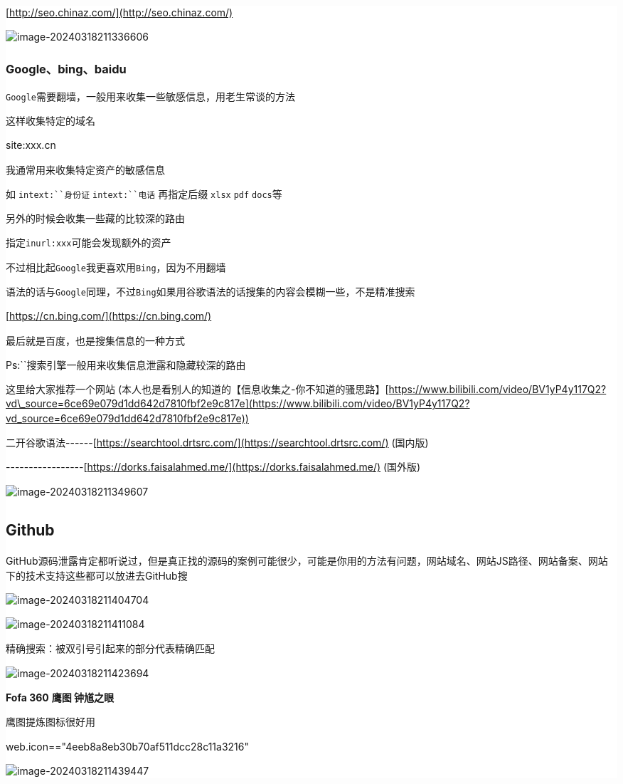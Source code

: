 [http://seo.chinaz.com/](http://seo.chinaz.com/)

![image-20240318211336606](https://shs3.b.qianxin.com/attack_forum/2024/04/attach-192ff56d8e5ec565530acadd73369738422c9819.png)

### Google、bing、baidu

`Google`需要翻墙，一般用来收集一些敏感信息，用老生常谈的方法

这样收集特定的域名

site:xxx.cn

我通常用来收集特定资产的敏感信息

如 `intext:``身份证` `intext:``电话` 再指定后缀 `xlsx` `pdf` `docs`等

另外的时候会收集一些藏的比较深的路由

指定`inurl:xxx`可能会发现额外的资产

不过相比起`Google`我更喜欢用`Bing`，因为不用翻墙

语法的话与`Google`同理，不过`Bing`如果用谷歌语法的话搜集的内容会模糊一些，不是精准搜索

[https://cn.bing.com/](https://cn.bing.com/)

最后就是百度，也是搜集信息的一种方式

Ps:\`\`搜索引擎一般用来收集信息泄露和隐藏较深的路由

这里给大家推荐一个网站 (本人也是看别人的知道的【信息收集之-你不知道的骚思路】[https://www.bilibili.com/video/BV1yP4y117Q2?vd\_source=6ce69e079d1dd642d7810fbf2e9c817e](https://www.bilibili.com/video/BV1yP4y117Q2?vd_source=6ce69e079d1dd642d7810fbf2e9c817e))

二开谷歌语法------[https://searchtool.drtsrc.com/](https://searchtool.drtsrc.com/) (国内版)

\-----------------[https://dorks.faisalahmed.me/](https://dorks.faisalahmed.me/) (国外版)

![image-20240318211349607](https://shs3.b.qianxin.com/attack_forum/2024/04/attach-e884f65dc7ebc7a1992994b797c57666c724fdcf.png)

## Github

GitHub源码泄露肯定都听说过，但是真正找的源码的案例可能很少，可能是你用的方法有问题，网站域名、网站JS路径、网站备案、网站下的技术支持这些都可以放进去GitHub搜

![image-20240318211404704](https://shs3.b.qianxin.com/attack_forum/2024/04/attach-329e15405217eabb9f33e3f97f00690af6f2395b.png)

![image-20240318211411084](https://shs3.b.qianxin.com/attack_forum/2024/04/attach-2158b74be8703460d50a8f68855da3c47875a609.png)

精确搜索：被双引号引起来的部分代表精确匹配

![image-20240318211423694](https://shs3.b.qianxin.com/attack_forum/2024/04/attach-3131445766e66dac6b07a75cbf86b194670d2336.png)

**Fofa 360** **鹰图 钟馗之眼**

鹰图提炼图标很好用

web.icon=="4eeb8a8eb30b70af511dcc28c11a3216"

![image-20240318211439447](https://shs3.b.qianxin.com/attack_forum/2024/04/attach-c5d3c75284a6db7469c0ee707d2c42f55435832e.png)
